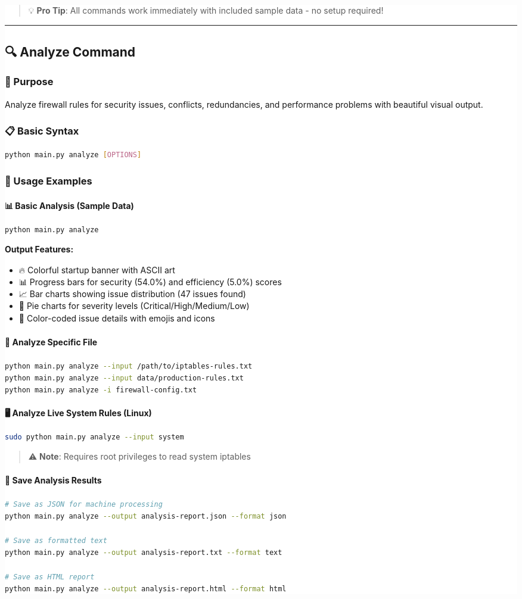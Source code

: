 > 💡 **Pro Tip**: All commands work immediately with included sample data - no setup required!

---

## 🔍 Analyze Command

### 🎯 Purpose
Analyze firewall rules for security issues, conflicts, redundancies, and performance problems with beautiful visual output.

### 📋 Basic Syntax
```bash
python main.py analyze [OPTIONS]
```

### 🚀 Usage Examples

#### 📊 Basic Analysis (Sample Data)
```bash
python main.py analyze
```
**Output Features:**
- 🔥 Colorful startup banner with ASCII art
- 📊 Progress bars for security (54.0%) and efficiency (5.0%) scores  
- 📈 Bar charts showing issue distribution (47 issues found)
- 🥧 Pie charts for severity levels (Critical/High/Medium/Low)
- 🎨 Color-coded issue details with emojis and icons

#### 📁 Analyze Specific File
```bash
python main.py analyze --input /path/to/iptables-rules.txt
python main.py analyze --input data/production-rules.txt
python main.py analyze -i firewall-config.txt
```

#### 🖥️ Analyze Live System Rules (Linux)
```bash
sudo python main.py analyze --input system
```
> ⚠️ **Note**: Requires root privileges to read system iptables

#### 💾 Save Analysis Results
```bash
# Save as JSON for machine processing
python main.py analyze --output analysis-report.json --format json

# Save as formatted text
python main.py analyze --output analysis-report.txt --format text

# Save as HTML report
python main.py analyze --output analysis-report.html --format html
```
